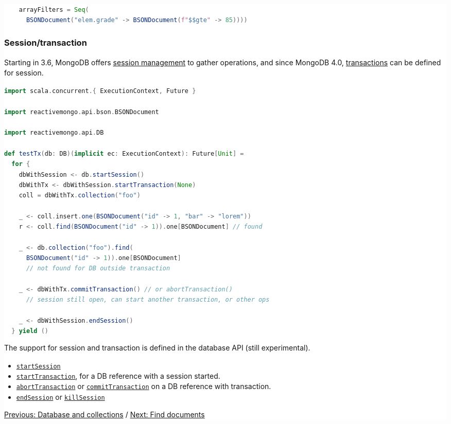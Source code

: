 ```scala
    arrayFilters = Seq(
      BSONDocument("elem.grade" -> BSONDocument(f"$$gte" -> 85))))
```

### Session/transaction

Starting in 3.6, MongoDB offers [session management](https://docs.mongodb.com/manual/reference/server-sessions/) to gather operations, and since MongoDB 4.0, [transactions](https://docs.mongodb.com/master/core/transactions/) can be defined for session.

```scala
import scala.concurrent.{ ExecutionContext, Future }

import reactivemongo.api.bson.BSONDocument

import reactivemongo.api.DB

def testTx(db: DB)(implicit ec: ExecutionContext): Future[Unit] = 
  for {
    dbWithSession <- db.startSession()
    dbWithTx <- dbWithSession.startTransaction(None)
    coll = dbWithTx.collection("foo")

    _ <- coll.insert.one(BSONDocument("id" -> 1, "bar" -> "lorem"))
    r <- coll.find(BSONDocument("id" -> 1)).one[BSONDocument] // found

    _ <- db.collection("foo").find(
      BSONDocument("id" -> 1)).one[BSONDocument]
      // not found for DB outside transaction

    _ <- dbWithTx.commitTransaction() // or abortTransaction()
      // session still open, can start another transaction, or other ops

    _ <- dbWithSession.endSession()
  } yield ()
```

The support for session and transaction is defined in the database API (still experimental).

- [`startSession`](https://javadoc.io/static/org.reactivemongo/reactivemongo_{{site._1_0_scala_major}}/{{site._1_0_latest_minor}}/reactivemongo/api/DB.html#startSession()(implicitec:scala.concurrent.ExecutionContext):scala.concurrent.Future[reactivemongo.api.DB])
- [`startTransaction`](https://javadoc.io/static/org.reactivemongo/reactivemongo_{{site._1_0_scala_major}}/{{site._1_0_latest_minor}}/reactivemongo/api/DB.html#startTransaction(writeConcern:Option[reactivemongo.api.WriteConcern])(implicitec:scala.concurrent.ExecutionContext):scala.concurrent.Future[reactivemongo.api.DB]), for a DB reference with a session started.
- [`abortTransaction`](https://javadoc.io/static/org.reactivemongo/reactivemongo_{{site._1_0_scala_major}}/{{site._1_0_latest_minor}}/reactivemongo/api/DB.html#abortTransaction()(implicitec:scala.concurrent.ExecutionContext):scala.concurrent.Future[reactivemongo.api.DB]) or [`commitTransaction`](https://javadoc.io/static/org.reactivemongo/reactivemongo_{{site._1_0_scala_major}}/{{site._1_0_latest_minor}}/reactivemongo/api/DB.html#commitTransaction()(implicitec:scala.concurrent.ExecutionContext):scala.concurrent.Future[reactivemongo.api.DB]) on a DB reference with transaction.
- [`endSession`](https://javadoc.io/static/org.reactivemongo/reactivemongo_{{site._1_0_scala_major}}/{{site._1_0_latest_minor}}/reactivemongo/api/DB.html#endSession()(implicitec:scala.concurrent.ExecutionContext):scala.concurrent.Future[reactivemongo.api.DB]) or [`killSession`](https://javadoc.io/static/org.reactivemongo/reactivemongo_{{site._1_0_scala_major}}/{{site._1_0_latest_minor}}/reactivemongo/api/DB.html#killSession()(implicitec:scala.concurrent.ExecutionContext):scala.concurrent.Future[reactivemongo.api.DB])

[Previous: Database and collections](./database-and-collection.html) / [Next: Find documents](./find-documents.html)
